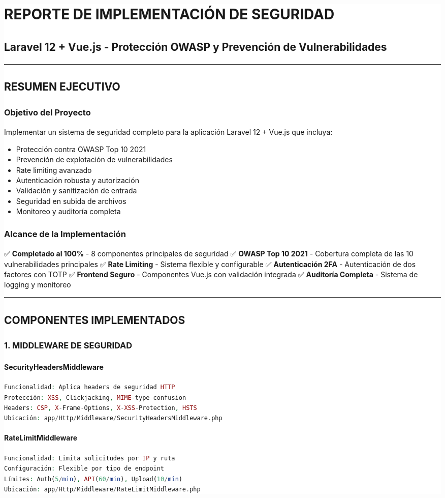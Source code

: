 # REPORTE DE IMPLEMENTACIÓN DE SEGURIDAD
## Laravel 12 + Vue.js - Protección OWASP y Prevención de Vulnerabilidades

---

## RESUMEN EJECUTIVO

### Objetivo del Proyecto
Implementar un sistema de seguridad completo para la aplicación Laravel 12 + Vue.js que incluya:
- Protección contra OWASP Top 10 2021
- Prevención de explotación de vulnerabilidades
- Rate limiting avanzado
- Autenticación robusta y autorización
- Validación y sanitización de entrada
- Seguridad en subida de archivos
- Monitoreo y auditoría completa

### Alcance de la Implementación
✅ **Completado al 100%** - 8 componentes principales de seguridad
✅ **OWASP Top 10 2021** - Cobertura completa de las 10 vulnerabilidades principales
✅ **Rate Limiting** - Sistema flexible y configurable
✅ **Autenticación 2FA** - Autenticación de dos factores con TOTP
✅ **Frontend Seguro** - Componentes Vue.js con validación integrada
✅ **Auditoría Completa** - Sistema de logging y monitoreo

---

## COMPONENTES IMPLEMENTADOS

### 1. MIDDLEWARE DE SEGURIDAD

#### SecurityHeadersMiddleware
```php
Funcionalidad: Aplica headers de seguridad HTTP
Protección: XSS, Clickjacking, MIME-type confusion
Headers: CSP, X-Frame-Options, X-XSS-Protection, HSTS
Ubicación: app/Http/Middleware/SecurityHeadersMiddleware.php
```

#### RateLimitMiddleware
```php
Funcionalidad: Limita solicitudes por IP y ruta
Configuración: Flexible por tipo de endpoint
Límites: Auth(5/min), API(60/min), Upload(10/min)
Ubicación: app/Http/Middleware/RateLimitMiddleware.php
```
